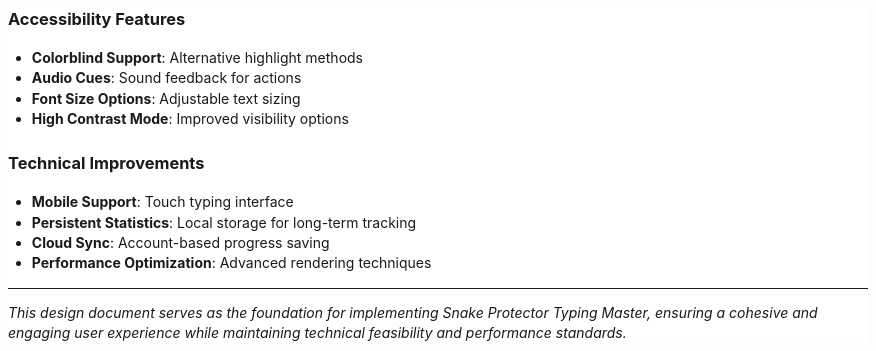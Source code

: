 ### Accessibility Features

- **Colorblind Support**: Alternative highlight methods
- **Audio Cues**: Sound feedback for actions
- **Font Size Options**: Adjustable text sizing
- **High Contrast Mode**: Improved visibility options

### Technical Improvements

- **Mobile Support**: Touch typing interface
- **Persistent Statistics**: Local storage for long-term tracking
- **Cloud Sync**: Account-based progress saving
- **Performance Optimization**: Advanced rendering techniques

---

_This design document serves as the foundation for implementing Snake Protector Typing Master, ensuring a cohesive and engaging user experience while maintaining technical feasibility and performance standards._
